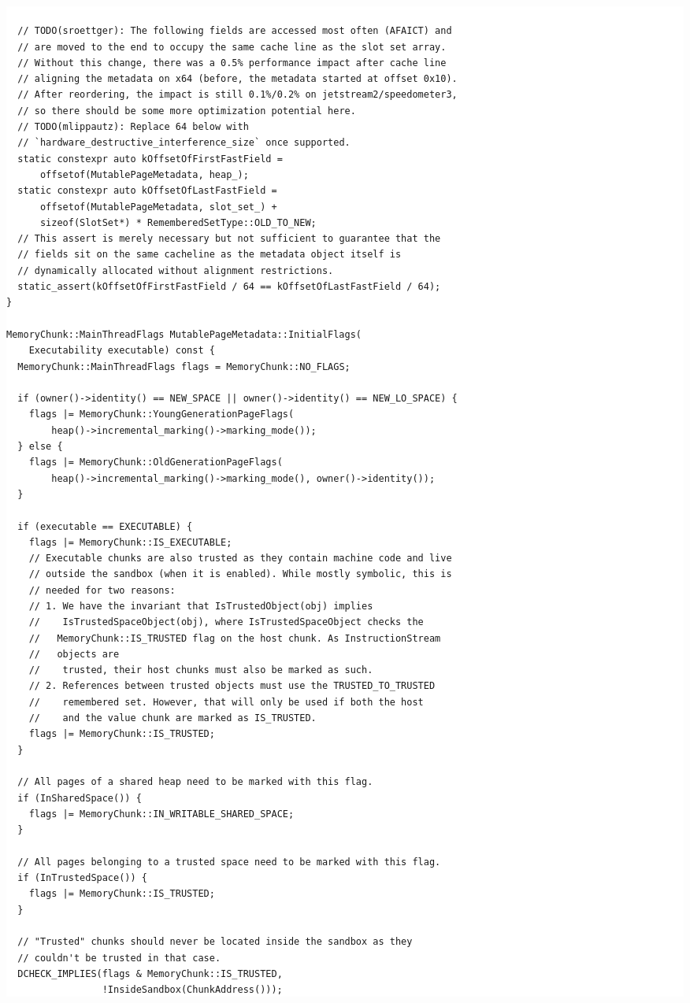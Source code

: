 ```

  // TODO(sroettger): The following fields are accessed most often (AFAICT) and
  // are moved to the end to occupy the same cache line as the slot set array.
  // Without this change, there was a 0.5% performance impact after cache line
  // aligning the metadata on x64 (before, the metadata started at offset 0x10).
  // After reordering, the impact is still 0.1%/0.2% on jetstream2/speedometer3,
  // so there should be some more optimization potential here.
  // TODO(mlippautz): Replace 64 below with
  // `hardware_destructive_interference_size` once supported.
  static constexpr auto kOffsetOfFirstFastField =
      offsetof(MutablePageMetadata, heap_);
  static constexpr auto kOffsetOfLastFastField =
      offsetof(MutablePageMetadata, slot_set_) +
      sizeof(SlotSet*) * RememberedSetType::OLD_TO_NEW;
  // This assert is merely necessary but not sufficient to guarantee that the
  // fields sit on the same cacheline as the metadata object itself is
  // dynamically allocated without alignment restrictions.
  static_assert(kOffsetOfFirstFastField / 64 == kOffsetOfLastFastField / 64);
}

MemoryChunk::MainThreadFlags MutablePageMetadata::InitialFlags(
    Executability executable) const {
  MemoryChunk::MainThreadFlags flags = MemoryChunk::NO_FLAGS;

  if (owner()->identity() == NEW_SPACE || owner()->identity() == NEW_LO_SPACE) {
    flags |= MemoryChunk::YoungGenerationPageFlags(
        heap()->incremental_marking()->marking_mode());
  } else {
    flags |= MemoryChunk::OldGenerationPageFlags(
        heap()->incremental_marking()->marking_mode(), owner()->identity());
  }

  if (executable == EXECUTABLE) {
    flags |= MemoryChunk::IS_EXECUTABLE;
    // Executable chunks are also trusted as they contain machine code and live
    // outside the sandbox (when it is enabled). While mostly symbolic, this is
    // needed for two reasons:
    // 1. We have the invariant that IsTrustedObject(obj) implies
    //    IsTrustedSpaceObject(obj), where IsTrustedSpaceObject checks the
    //   MemoryChunk::IS_TRUSTED flag on the host chunk. As InstructionStream
    //   objects are
    //    trusted, their host chunks must also be marked as such.
    // 2. References between trusted objects must use the TRUSTED_TO_TRUSTED
    //    remembered set. However, that will only be used if both the host
    //    and the value chunk are marked as IS_TRUSTED.
    flags |= MemoryChunk::IS_TRUSTED;
  }

  // All pages of a shared heap need to be marked with this flag.
  if (InSharedSpace()) {
    flags |= MemoryChunk::IN_WRITABLE_SHARED_SPACE;
  }

  // All pages belonging to a trusted space need to be marked with this flag.
  if (InTrustedSpace()) {
    flags |= MemoryChunk::IS_TRUSTED;
  }

  // "Trusted" chunks should never be located inside the sandbox as they
  // couldn't be trusted in that case.
  DCHECK_IMPLIES(flags & MemoryChunk::IS_TRUSTED,
                 !InsideSandbox(ChunkAddress()));

```